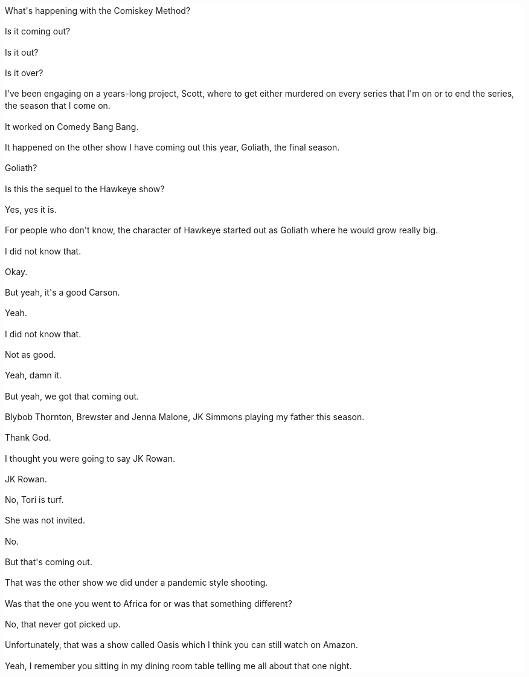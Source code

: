 What's happening with the Comiskey Method?

Is it coming out?

Is it out?

Is it over?

I've been engaging on a years-long project, Scott, where to get either murdered on every series that I'm on or to end the series, the season that I come on.

It worked on Comedy Bang Bang.

It happened on the other show I have coming out this year, Goliath, the final season.

Goliath?

Is this the sequel to the Hawkeye show?

Yes, yes it is.

For people who don't know, the character of Hawkeye started out as Goliath where he would grow really big.

I did not know that.

Okay.

But yeah, it's a good Carson.

Yeah.

I did not know that.

Not as good.

Yeah, damn it.

But yeah, we got that coming out.

Blybob Thornton, Brewster and Jenna Malone, JK Simmons playing my father this season.

Thank God.

I thought you were going to say JK Rowan.

JK Rowan.

No, Tori is turf.

She was not invited.

No.

But that's coming out.

That was the other show we did under a pandemic style shooting.

Was that the one you went to Africa for or was that something different?

No, that never got picked up.

Unfortunately, that was a show called Oasis which I think you can still watch on Amazon.

Yeah, I remember you sitting in my dining room table telling me all about that one night.
